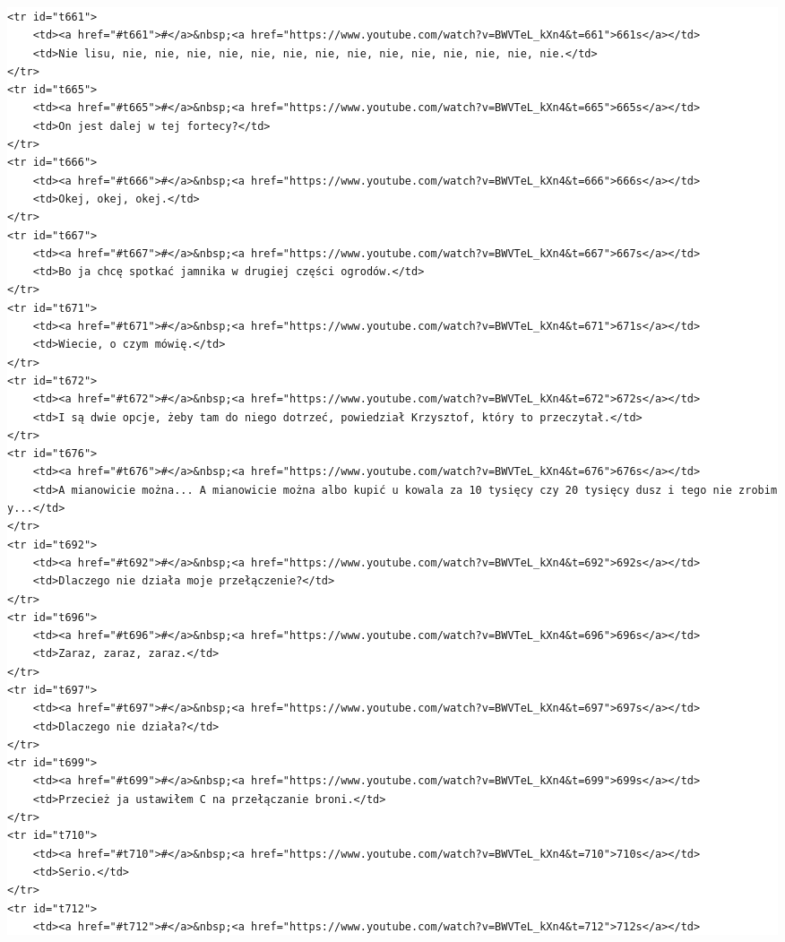    <tr id="t661">
        <td><a href="#t661">#</a>&nbsp;<a href="https://www.youtube.com/watch?v=BWVTeL_kXn4&t=661">661s</a></td>
        <td>Nie lisu, nie, nie, nie, nie, nie, nie, nie, nie, nie, nie, nie, nie, nie, nie.</td>
    </tr>
    <tr id="t665">
        <td><a href="#t665">#</a>&nbsp;<a href="https://www.youtube.com/watch?v=BWVTeL_kXn4&t=665">665s</a></td>
        <td>On jest dalej w tej fortecy?</td>
    </tr>
    <tr id="t666">
        <td><a href="#t666">#</a>&nbsp;<a href="https://www.youtube.com/watch?v=BWVTeL_kXn4&t=666">666s</a></td>
        <td>Okej, okej, okej.</td>
    </tr>
    <tr id="t667">
        <td><a href="#t667">#</a>&nbsp;<a href="https://www.youtube.com/watch?v=BWVTeL_kXn4&t=667">667s</a></td>
        <td>Bo ja chcę spotkać jamnika w drugiej części ogrodów.</td>
    </tr>
    <tr id="t671">
        <td><a href="#t671">#</a>&nbsp;<a href="https://www.youtube.com/watch?v=BWVTeL_kXn4&t=671">671s</a></td>
        <td>Wiecie, o czym mówię.</td>
    </tr>
    <tr id="t672">
        <td><a href="#t672">#</a>&nbsp;<a href="https://www.youtube.com/watch?v=BWVTeL_kXn4&t=672">672s</a></td>
        <td>I są dwie opcje, żeby tam do niego dotrzeć, powiedział Krzysztof, który to przeczytał.</td>
    </tr>
    <tr id="t676">
        <td><a href="#t676">#</a>&nbsp;<a href="https://www.youtube.com/watch?v=BWVTeL_kXn4&t=676">676s</a></td>
        <td>A mianowicie można... A mianowicie można albo kupić u kowala za 10 tysięcy czy 20 tysięcy dusz i tego nie zrobimy...</td>
    </tr>
    <tr id="t692">
        <td><a href="#t692">#</a>&nbsp;<a href="https://www.youtube.com/watch?v=BWVTeL_kXn4&t=692">692s</a></td>
        <td>Dlaczego nie działa moje przełączenie?</td>
    </tr>
    <tr id="t696">
        <td><a href="#t696">#</a>&nbsp;<a href="https://www.youtube.com/watch?v=BWVTeL_kXn4&t=696">696s</a></td>
        <td>Zaraz, zaraz, zaraz.</td>
    </tr>
    <tr id="t697">
        <td><a href="#t697">#</a>&nbsp;<a href="https://www.youtube.com/watch?v=BWVTeL_kXn4&t=697">697s</a></td>
        <td>Dlaczego nie działa?</td>
    </tr>
    <tr id="t699">
        <td><a href="#t699">#</a>&nbsp;<a href="https://www.youtube.com/watch?v=BWVTeL_kXn4&t=699">699s</a></td>
        <td>Przecież ja ustawiłem C na przełączanie broni.</td>
    </tr>
    <tr id="t710">
        <td><a href="#t710">#</a>&nbsp;<a href="https://www.youtube.com/watch?v=BWVTeL_kXn4&t=710">710s</a></td>
        <td>Serio.</td>
    </tr>
    <tr id="t712">
        <td><a href="#t712">#</a>&nbsp;<a href="https://www.youtube.com/watch?v=BWVTeL_kXn4&t=712">712s</a></td>